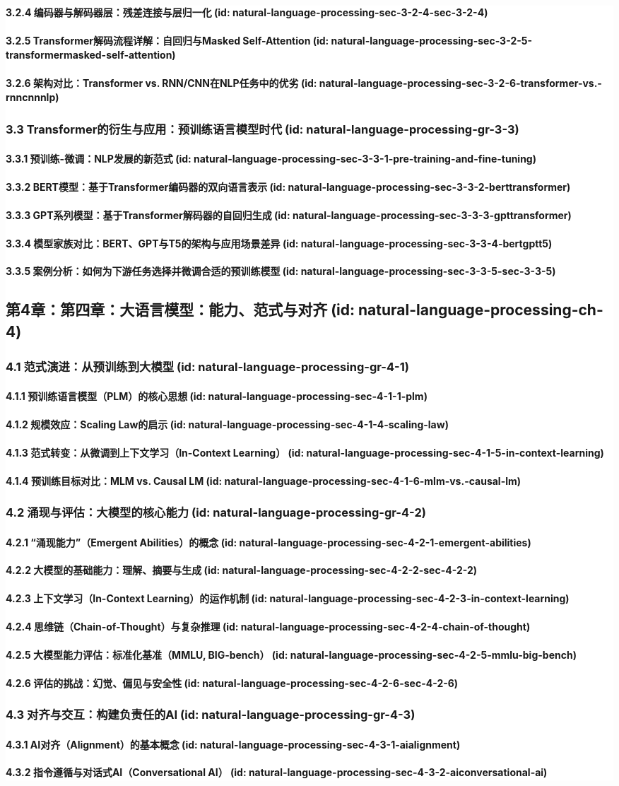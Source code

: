 #### 3.2.4 编码器与解码器层：残差连接与层归一化 (id: natural-language-processing-sec-3-2-4-sec-3-2-4)
#### 3.2.5 Transformer解码流程详解：自回归与Masked Self-Attention (id: natural-language-processing-sec-3-2-5-transformermasked-self-attention)
#### 3.2.6 架构对比：Transformer vs. RNN/CNN在NLP任务中的优劣 (id: natural-language-processing-sec-3-2-6-transformer-vs.-rnncnnnlp)
### 3.3 Transformer的衍生与应用：预训练语言模型时代 (id: natural-language-processing-gr-3-3)
#### 3.3.1 预训练-微调：NLP发展的新范式 (id: natural-language-processing-sec-3-3-1-pre-training-and-fine-tuning)
#### 3.3.2 BERT模型：基于Transformer编码器的双向语言表示 (id: natural-language-processing-sec-3-3-2-berttransformer)
#### 3.3.3 GPT系列模型：基于Transformer解码器的自回归生成 (id: natural-language-processing-sec-3-3-3-gpttransformer)
#### 3.3.4 模型家族对比：BERT、GPT与T5的架构与应用场景差异 (id: natural-language-processing-sec-3-3-4-bertgptt5)
#### 3.3.5 案例分析：如何为下游任务选择并微调合适的预训练模型 (id: natural-language-processing-sec-3-3-5-sec-3-3-5)

## 第4章：第四章：大语言模型：能力、范式与对齐 (id: natural-language-processing-ch-4)
### 4.1 范式演进：从预训练到大模型 (id: natural-language-processing-gr-4-1)
#### 4.1.1 预训练语言模型（PLM）的核心思想 (id: natural-language-processing-sec-4-1-1-plm)
#### 4.1.2 规模效应：Scaling Law的启示 (id: natural-language-processing-sec-4-1-4-scaling-law)
#### 4.1.3 范式转变：从微调到上下文学习（In-Context Learning） (id: natural-language-processing-sec-4-1-5-in-context-learning)
#### 4.1.4 预训练目标对比：MLM vs. Causal LM (id: natural-language-processing-sec-4-1-6-mlm-vs.-causal-lm)
### 4.2 涌现与评估：大模型的核心能力 (id: natural-language-processing-gr-4-2)
#### 4.2.1 “涌现能力”（Emergent Abilities）的概念 (id: natural-language-processing-sec-4-2-1-emergent-abilities)
#### 4.2.2 大模型的基础能力：理解、摘要与生成 (id: natural-language-processing-sec-4-2-2-sec-4-2-2)
#### 4.2.3 上下文学习（In-Context Learning）的运作机制 (id: natural-language-processing-sec-4-2-3-in-context-learning)
#### 4.2.4 思维链（Chain-of-Thought）与复杂推理 (id: natural-language-processing-sec-4-2-4-chain-of-thought)
#### 4.2.5 大模型能力评估：标准化基准（MMLU, BIG-bench） (id: natural-language-processing-sec-4-2-5-mmlu-big-bench)
#### 4.2.6 评估的挑战：幻觉、偏见与安全性 (id: natural-language-processing-sec-4-2-6-sec-4-2-6)
### 4.3 对齐与交互：构建负责任的AI (id: natural-language-processing-gr-4-3)
#### 4.3.1 AI对齐（Alignment）的基本概念 (id: natural-language-processing-sec-4-3-1-aialignment)
#### 4.3.2 指令遵循与对话式AI（Conversational AI） (id: natural-language-processing-sec-4-3-2-aiconversational-ai)